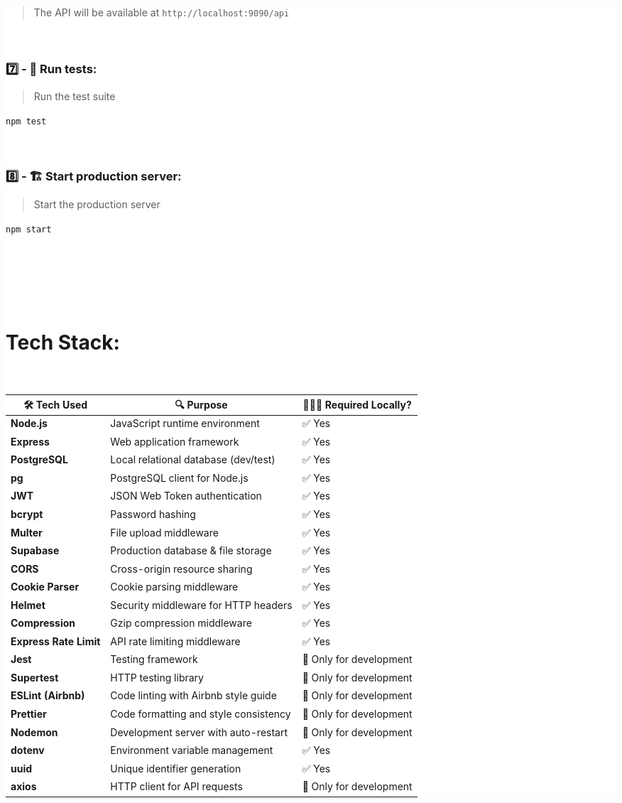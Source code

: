 > The API will be available at `http://localhost:9090/api`

<br>

### 7️⃣ - 🧪 Run tests:

> Run the test suite

```bash
npm test
```

<br>

### 8️⃣ - 🏗️ Start production server:

> Start the production server

```bash
npm start
```

## <br><br>

# Tech Stack:

<br>

| 🛠️ Tech Used           | 🔍 Purpose                            | 🧑🏻‍💻 Required Locally?    |
| ---------------------- | ------------------------------------- | ----------------------- |
| **Node.js**            | JavaScript runtime environment        | ✅ Yes                  |
| **Express**            | Web application framework             | ✅ Yes                  |
| **PostgreSQL**         | Local relational database (dev/test)  | ✅ Yes                  |
| **pg**                 | PostgreSQL client for Node.js         | ✅ Yes                  |
| **JWT**                | JSON Web Token authentication         | ✅ Yes                  |
| **bcrypt**             | Password hashing                      | ✅ Yes                  |
| **Multer**             | File upload middleware                | ✅ Yes                  |
| **Supabase**           | Production database & file storage    | ✅ Yes                  |
| **CORS**               | Cross-origin resource sharing         | ✅ Yes                  |
| **Cookie Parser**      | Cookie parsing middleware             | ✅ Yes                  |
| **Helmet**             | Security middleware for HTTP headers  | ✅ Yes                  |
| **Compression**        | Gzip compression middleware           | ✅ Yes                  |
| **Express Rate Limit** | API rate limiting middleware          | ✅ Yes                  |
| **Jest**               | Testing framework                     | 🔶 Only for development |
| **Supertest**          | HTTP testing library                  | 🔶 Only for development |
| **ESLint (Airbnb)**    | Code linting with Airbnb style guide  | 🔶 Only for development |
| **Prettier**           | Code formatting and style consistency | 🔶 Only for development |
| **Nodemon**            | Development server with auto-restart  | 🔶 Only for development |
| **dotenv**             | Environment variable management       | ✅ Yes                  |
| **uuid**               | Unique identifier generation          | ✅ Yes                  |
| **axios**              | HTTP client for API requests          | 🔶 Only for development |